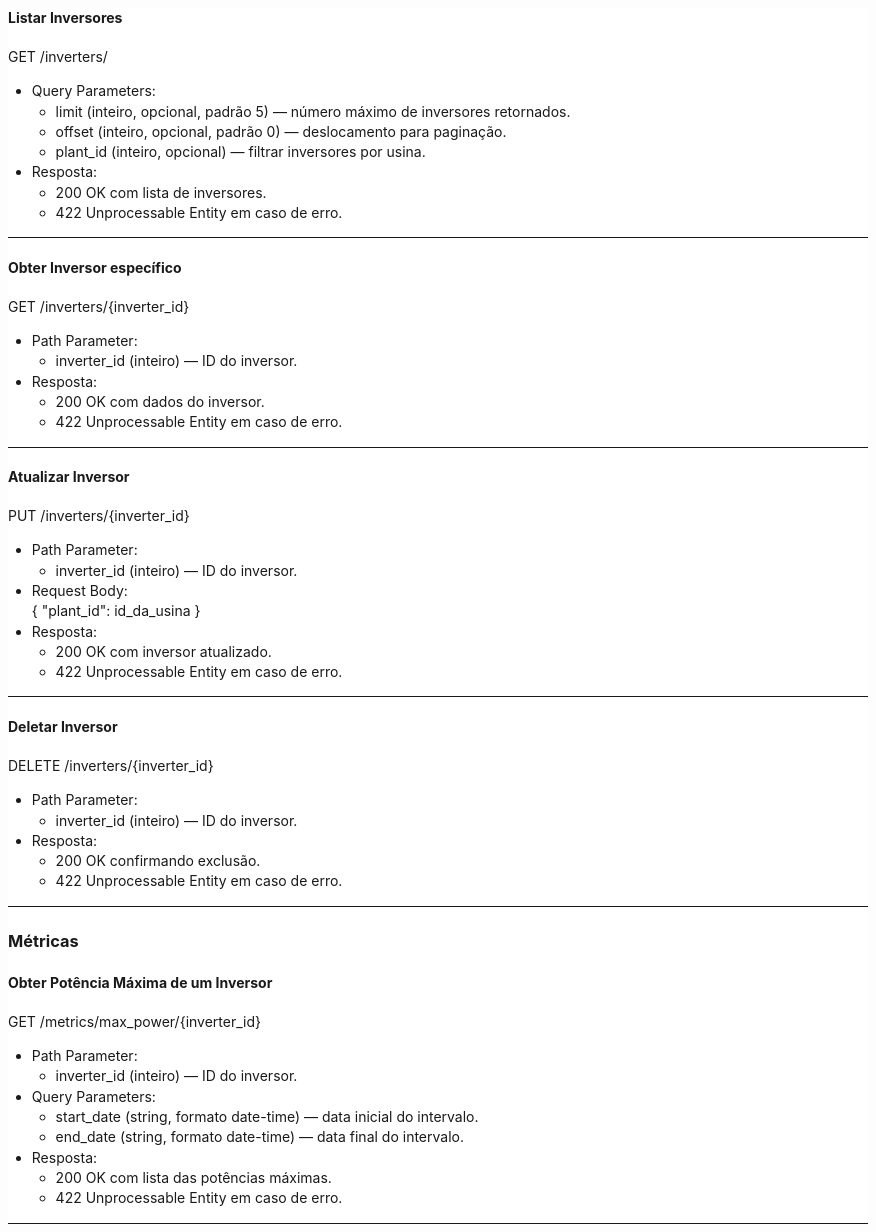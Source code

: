 
#### Listar Inversores  
GET /inverters/  
- Query Parameters:  
  - limit (inteiro, opcional, padrão 5) — número máximo de inversores retornados.  
  - offset (inteiro, opcional, padrão 0) — deslocamento para paginação.  
  - plant_id (inteiro, opcional) — filtrar inversores por usina.  
- Resposta:  
  - 200 OK com lista de inversores.  
  - 422 Unprocessable Entity em caso de erro.

---

#### Obter Inversor específico  
GET /inverters/{inverter_id}  
- Path Parameter:  
  - inverter_id (inteiro) — ID do inversor.  
- Resposta:  
  - 200 OK com dados do inversor.  
  - 422 Unprocessable Entity em caso de erro.

---

#### Atualizar Inversor  
PUT /inverters/{inverter_id}  
- Path Parameter:  
  - inverter_id (inteiro) — ID do inversor.  
- Request Body:  
  {
    "plant_id": id_da_usina
  }  
- Resposta:  
  - 200 OK com inversor atualizado.  
  - 422 Unprocessable Entity em caso de erro.

---

#### Deletar Inversor  
DELETE /inverters/{inverter_id}  
- Path Parameter:  
  - inverter_id (inteiro) — ID do inversor.  
- Resposta:  
  - 200 OK confirmando exclusão.  
  - 422 Unprocessable Entity em caso de erro.

---

### Métricas

#### Obter Potência Máxima de um Inversor  
GET /metrics/max_power/{inverter_id}  
- Path Parameter:  
  - inverter_id (inteiro) — ID do inversor.  
- Query Parameters:  
  - start_date (string, formato date-time) — data inicial do intervalo.  
  - end_date (string, formato date-time) — data final do intervalo.  
- Resposta:  
  - 200 OK com lista das potências máximas.  
  - 422 Unprocessable Entity em caso de erro.

---